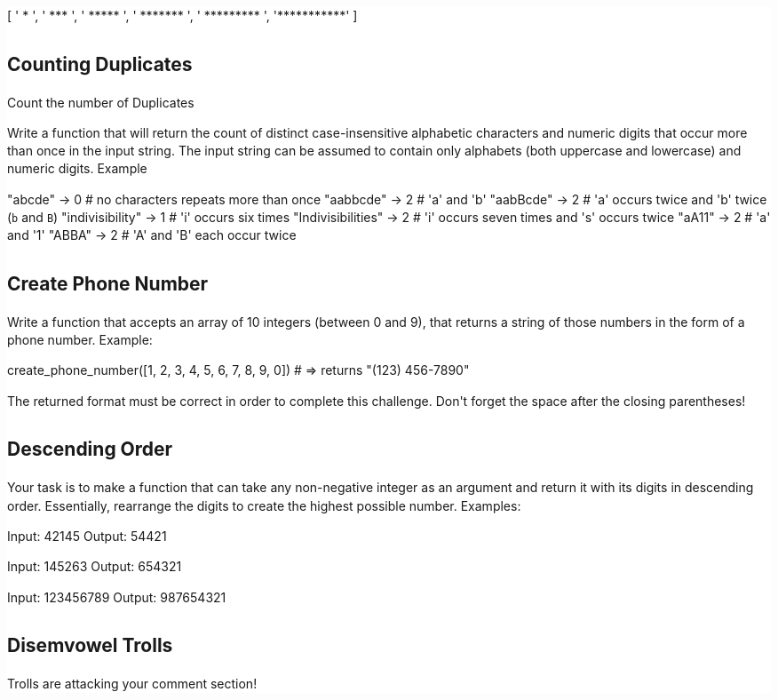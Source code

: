 [
  '     *     ', 
  '    ***    ', 
  '   *****   ', 
  '  *******  ', 
  ' ********* ', 
  '***********'
]

Counting Duplicates
-------------------

Count the number of Duplicates

Write a function that will return the count of distinct case-insensitive alphabetic characters and numeric digits that occur more than once in the input string. The input string can be assumed to contain only alphabets (both uppercase and lowercase) and numeric digits.
Example

"abcde" -> 0 # no characters repeats more than once
"aabbcde" -> 2 # 'a' and 'b'
"aabBcde" -> 2 # 'a' occurs twice and 'b' twice (`b` and `B`)
"indivisibility" -> 1 # 'i' occurs six times
"Indivisibilities" -> 2 # 'i' occurs seven times and 's' occurs twice
"aA11" -> 2 # 'a' and '1'
"ABBA" -> 2 # 'A' and 'B' each occur twice

Create Phone Number
-------------------

Write a function that accepts an array of 10 integers (between 0 and 9), that returns a string of those numbers in the form of a phone number.
Example:

create_phone_number([1, 2, 3, 4, 5, 6, 7, 8, 9, 0]) # => returns "(123) 456-7890"

The returned format must be correct in order to complete this challenge.
Don't forget the space after the closing parentheses!

Descending Order
----------------

Your task is to make a function that can take any non-negative integer as an argument and return it with its digits in descending order. Essentially, rearrange the digits to create the highest possible number.
Examples:

Input: 42145 Output: 54421

Input: 145263 Output: 654321

Input: 123456789 Output: 987654321

Disemvowel Trolls
-----------------

Trolls are attacking your comment section!
